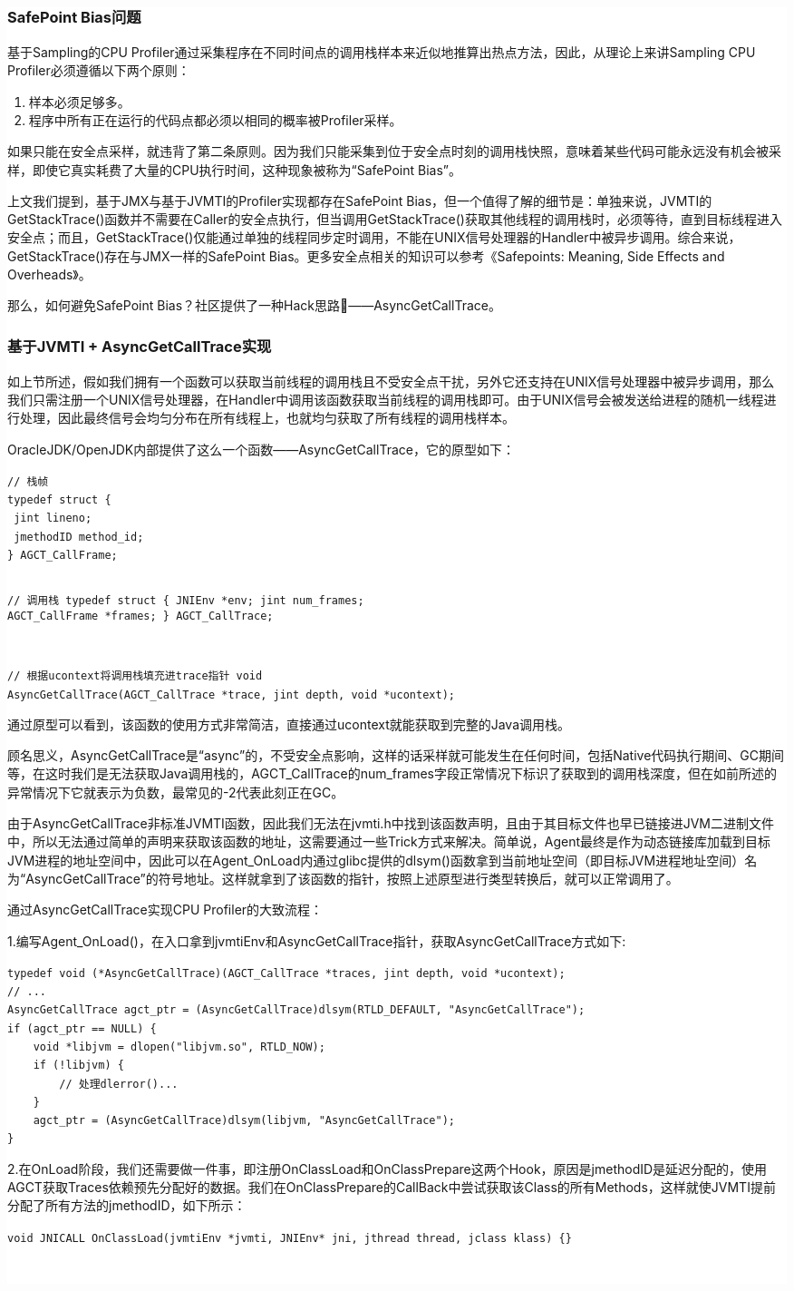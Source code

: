 <h3>SafePoint Bias问题</h3>
<p>基于Sampling的CPU Profiler通过采集程序在不同时间点的调用栈样本来近似地推算出热点方法，因此，从理论上来讲Sampling CPU Profiler必须遵循以下两个原则：</p>
<ol>
<li>样本必须足够多。</li>
<li>程序中所有正在运行的代码点都必须以相同的概率被Profiler采样。</li>
</ol>
<p>如果只能在安全点采样，就违背了第二条原则。因为我们只能采集到位于安全点时刻的调用栈快照，意味着某些代码可能永远没有机会被采样，即使它真实耗费了大量的CPU执行时间，这种现象被称为“SafePoint Bias”。</p>
<p>上文我们提到，基于JMX与基于JVMTI的Profiler实现都存在SafePoint Bias，但一个值得了解的细节是：单独来说，JVMTI的GetStackTrace()函数并不需要在Caller的安全点执行，但当调用GetStackTrace()获取其他线程的调用栈时，必须等待，直到目标线程进入安全点；而且，GetStackTrace()仅能通过单独的线程同步定时调用，不能在UNIX信号处理器的Handler中被异步调用。综合来说，GetStackTrace()存在与JMX一样的SafePoint Bias。更多安全点相关的知识可以参考《Safepoints: Meaning, Side Effects and Overheads》。</p>
<p>那么，如何避免SafePoint Bias？社区提供了一种Hack思路——AsyncGetCallTrace。</p>
<h3>基于JVMTI + AsyncGetCallTrace实现</h3>
<p>如上节所述，假如我们拥有一个函数可以获取当前线程的调用栈且不受安全点干扰，另外它还支持在UNIX信号处理器中被异步调用，那么我们只需注册一个UNIX信号处理器，在Handler中调用该函数获取当前线程的调用栈即可。由于UNIX信号会被发送给进程的随机一线程进行处理，因此最终信号会均匀分布在所有线程上，也就均匀获取了所有线程的调用栈样本。</p>
<p>OracleJDK/OpenJDK内部提供了这么一个函数——AsyncGetCallTrace，它的原型如下：</p>
<pre><code>// 栈帧
typedef struct {
 jint lineno;
 jmethodID method_id;
} AGCT_CallFrame;

// 调用栈
typedef struct {
    JNIEnv *env;
    jint num_frames;
    AGCT_CallFrame *frames;
} AGCT_CallTrace;

// 根据ucontext将调用栈填充进trace指针
void AsyncGetCallTrace(AGCT_CallTrace *trace, jint depth, void *ucontext);
</code></pre>
<p>通过原型可以看到，该函数的使用方式非常简洁，直接通过ucontext就能获取到完整的Java调用栈。</p>
<p>顾名思义，AsyncGetCallTrace是“async”的，不受安全点影响，这样的话采样就可能发生在任何时间，包括Native代码执行期间、GC期间等，在这时我们是无法获取Java调用栈的，AGCT_CallTrace的num_frames字段正常情况下标识了获取到的调用栈深度，但在如前所述的异常情况下它就表示为负数，最常见的-2代表此刻正在GC。</p>
<p>由于AsyncGetCallTrace非标准JVMTI函数，因此我们无法在jvmti.h中找到该函数声明，且由于其目标文件也早已链接进JVM二进制文件中，所以无法通过简单的声明来获取该函数的地址，这需要通过一些Trick方式来解决。简单说，Agent最终是作为动态链接库加载到目标JVM进程的地址空间中，因此可以在Agent_OnLoad内通过glibc提供的dlsym()函数拿到当前地址空间（即目标JVM进程地址空间）名为“AsyncGetCallTrace”的符号地址。这样就拿到了该函数的指针，按照上述原型进行类型转换后，就可以正常调用了。</p>
<p>通过AsyncGetCallTrace实现CPU Profiler的大致流程：</p>
<p>1.编写Agent_OnLoad()，在入口拿到jvmtiEnv和AsyncGetCallTrace指针，获取AsyncGetCallTrace方式如下:</p>
<pre><code>typedef void (*AsyncGetCallTrace)(AGCT_CallTrace *traces, jint depth, void *ucontext);
// ...
AsyncGetCallTrace agct_ptr = (AsyncGetCallTrace)dlsym(RTLD_DEFAULT, &quot;AsyncGetCallTrace&quot;);
if (agct_ptr == NULL) {
    void *libjvm = dlopen(&quot;libjvm.so&quot;, RTLD_NOW);
    if (!libjvm) {
        // 处理dlerror()...
    }
    agct_ptr = (AsyncGetCallTrace)dlsym(libjvm, &quot;AsyncGetCallTrace&quot;);
}
</code></pre>
<p>2.在OnLoad阶段，我们还需要做一件事，即注册OnClassLoad和OnClassPrepare这两个Hook，原因是jmethodID是延迟分配的，使用AGCT获取Traces依赖预先分配好的数据。我们在OnClassPrepare的CallBack中尝试获取该Class的所有Methods，这样就使JVMTI提前分配了所有方法的jmethodID，如下所示：</p>
<pre><code>void JNICALL OnClassLoad(jvmtiEnv *jvmti, JNIEnv* jni, jthread thread, jclass klass) {}
